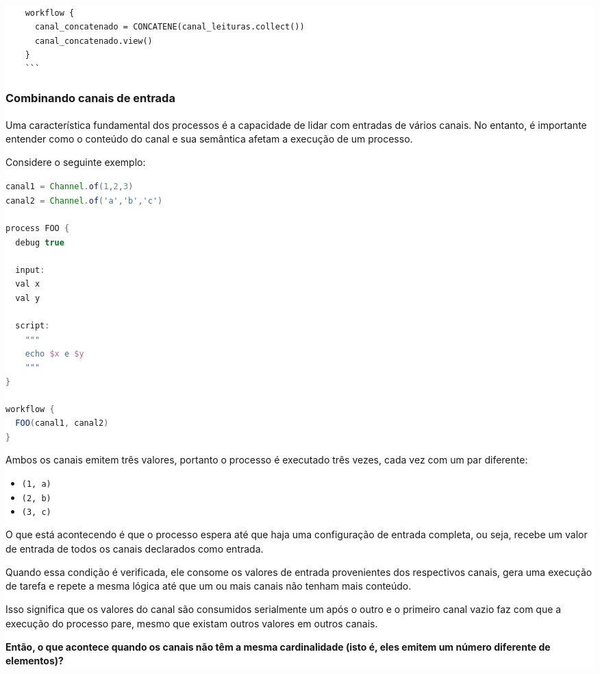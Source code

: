         workflow {
          canal_concatenado = CONCATENE(canal_leituras.collect())
          canal_concatenado.view()
        }
        ```

### Combinando canais de entrada

Uma característica fundamental dos processos é a capacidade de lidar com entradas de vários canais. No entanto, é importante entender como o conteúdo do canal e sua semântica afetam a execução de um processo.

Considere o seguinte exemplo:

```groovy linenums="1"
canal1 = Channel.of(1,2,3)
canal2 = Channel.of('a','b','c')

process FOO {
  debug true

  input:
  val x
  val y

  script:
    """
    echo $x e $y
    """
}

workflow {
  FOO(canal1, canal2)
}
```

Ambos os canais emitem três valores, portanto o processo é executado três vezes, cada vez com um par diferente:

-   `(1, a)`
-   `(2, b)`
-   `(3, c)`

O que está acontecendo é que o processo espera até que haja uma configuração de entrada completa, ou seja, recebe um valor de entrada de todos os canais declarados como entrada.

Quando essa condição é verificada, ele consome os valores de entrada provenientes dos respectivos canais, gera uma execução de tarefa e repete a mesma lógica até que um ou mais canais não tenham mais conteúdo.

Isso significa que os valores do canal são consumidos serialmente um após o outro e o primeiro canal vazio faz com que a execução do processo pare, mesmo que existam outros valores em outros canais.

**Então, o que acontece quando os canais não têm a mesma cardinalidade (isto é, eles emitem um número diferente de elementos)?**
